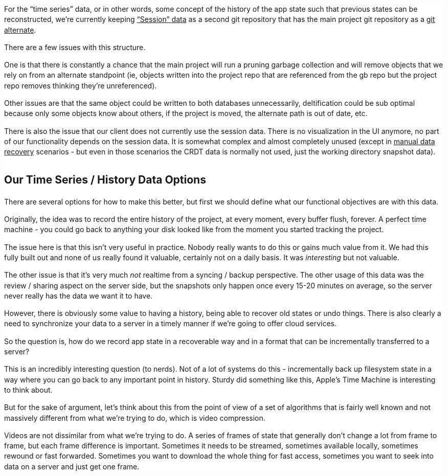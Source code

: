 For the “time series” data, or in other words, some concept of the history of the app state such that previous states can be reconstructed, we’re currently keeping [“Session” data](https://www.notion.so/gitbutler/Session-Format-236e0251923c45a0814f0de635649c67) as a second git repository that has the main project git repository as a [git alternate](https://git-scm.com/docs/gitrepository-layout#Documentation/gitrepository-layout.txt-objectsinfoalternates).

There are a few issues with this structure. 

One is that there is constantly a chance that the main project will run a pruning garbage collection and will remove objects that we rely on from an alternate standpoint (ie, objects written into the project repo that are referenced from the gb repo but the project repo removes thinking they’re unreferenced).

Other issues are that the same object could be written to both databases unnecessarily, deltification could be sub optimal because only some objects know about others, if the project is moved, the alternate path is out of date, etc.

There is also the issue that our client does not currently use the session data. There is no visualization in the UI anymore, no part of our functionality depends on the session data. It is somewhat complex and almost completely unused (except in [manual data recovery](https://docs.gitbutler.com/troubleshooting/recovering-stuff#gitbutler-sessions) scenarios - but even in those scenarios the CRDT data is normally not used, just the working directory snapshot data).


## Our Time Series / History Data Options

There are several options for how to make this better, but first we should define what our functional objectives are with this data.

Originally, the idea was to record the entire history of the project, at every moment, every buffer flush, forever. A perfect time machine - you could go back to anything your disk looked like from the moment you started tracking the project.

The issue here is that this isn’t very useful in practice. Nobody really wants to do this or gains much value from it. We had this fully built out and none of us really found it valuable, certainly not on a daily basis. It was *interesting* but not valuable.

The other issue is that it’s very much *not* realtime from a syncing / backup perspective. The other usage of this data was the review / sharing aspect on the server side, but the snapshots only happen once every 15-20 minutes on average, so the server never really has the data we want it to have.

However, there is obviously some value to having a history, being able to recover old states or undo things. There is also clearly a need to synchronize your data to a server in a timely manner if we’re going to offer cloud services.

So the question is, how do we record app state in a recoverable way and in a format that can be incrementally transferred to a server?

This is an incredibly interesting question (to nerds). Not of a lot of systems do this - incrementally back up filesystem state in a way where you can go back to any important point in history. Sturdy did something like this, Apple’s Time Machine is interesting to think about.

But for the sake of argument, let’s think about this from the point of view of a set of algorithms that is fairly well known and not massively different from what we’re trying to do, which is video compression.

Videos are not dissimilar from what we’re trying to do. A series of frames of state that generally don’t change a lot from frame to frame, but each frame difference is important. Sometimes it needs to be streamed, sometimes available locally, sometimes rewound or fast forwarded. Sometimes you want to download the whole thing for fast access, sometimes you want to seek into data on a server and just get one frame.
